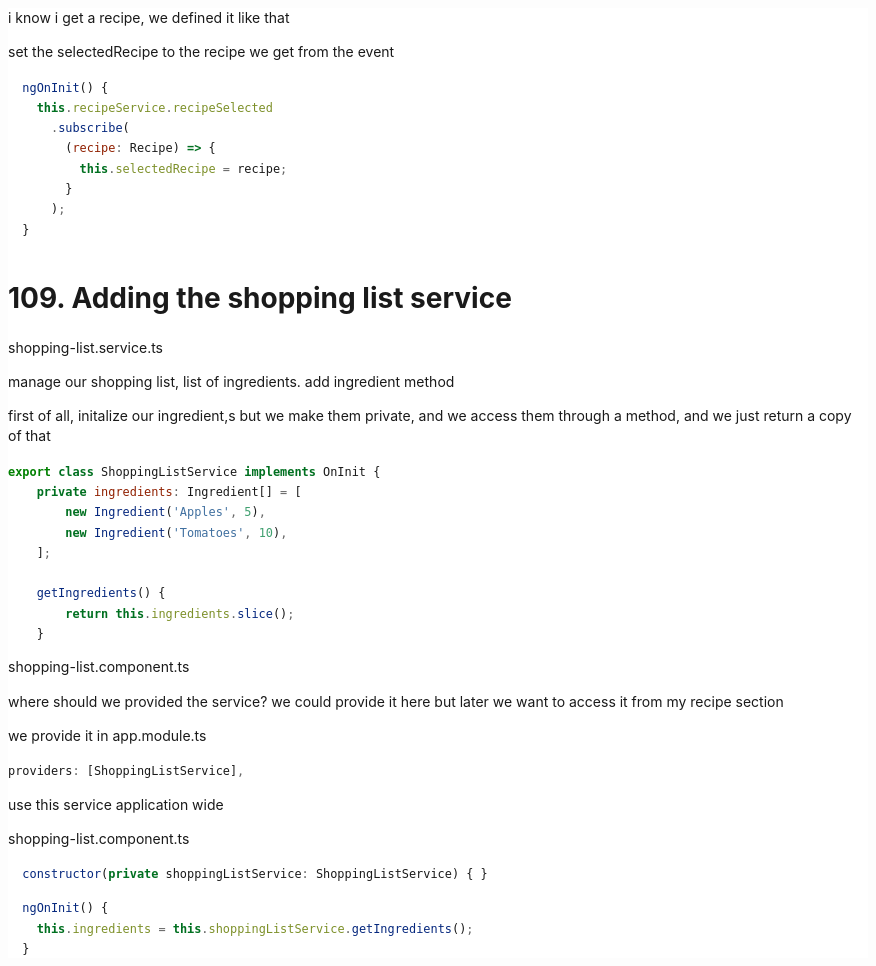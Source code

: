 i know i get a recipe, we defined it like that

set the selectedRecipe to the recipe we get from the event

```js
  ngOnInit() {
    this.recipeService.recipeSelected
      .subscribe(
        (recipe: Recipe) => {
          this.selectedRecipe = recipe;
        }
      );
  }
```

# 109. Adding the shopping list service

shopping-list.service.ts

manage our shopping list, list of ingredients.
add ingredient method

first of all, initalize our ingredient,s but we make them private, and we access them through a method, and we just return a copy of that



```js
export class ShoppingListService implements OnInit {
	private ingredients: Ingredient[] = [
		new Ingredient('Apples', 5),
		new Ingredient('Tomatoes', 10),
	];

	getIngredients() {
		return this.ingredients.slice();
	}
```

shopping-list.component.ts

where should we provided the service? we could provide it here
but later we want to access it from my recipe section

we provide it in app.module.ts

```js
providers: [ShoppingListService],
```

use this service application wide

shopping-list.component.ts

```js
  constructor(private shoppingListService: ShoppingListService) { }
```

```js
  ngOnInit() {
    this.ingredients = this.shoppingListService.getIngredients();
  }
```
